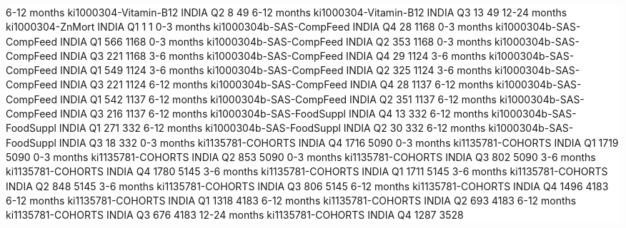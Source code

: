 6-12 months    ki1000304-Vitamin-B12       INDIA                          Q2               8      49
6-12 months    ki1000304-Vitamin-B12       INDIA                          Q3              13      49
12-24 months   ki1000304-ZnMort            INDIA                          Q1               1       1
0-3 months     ki1000304b-SAS-CompFeed     INDIA                          Q4              28    1168
0-3 months     ki1000304b-SAS-CompFeed     INDIA                          Q1             566    1168
0-3 months     ki1000304b-SAS-CompFeed     INDIA                          Q2             353    1168
0-3 months     ki1000304b-SAS-CompFeed     INDIA                          Q3             221    1168
3-6 months     ki1000304b-SAS-CompFeed     INDIA                          Q4              29    1124
3-6 months     ki1000304b-SAS-CompFeed     INDIA                          Q1             549    1124
3-6 months     ki1000304b-SAS-CompFeed     INDIA                          Q2             325    1124
3-6 months     ki1000304b-SAS-CompFeed     INDIA                          Q3             221    1124
6-12 months    ki1000304b-SAS-CompFeed     INDIA                          Q4              28    1137
6-12 months    ki1000304b-SAS-CompFeed     INDIA                          Q1             542    1137
6-12 months    ki1000304b-SAS-CompFeed     INDIA                          Q2             351    1137
6-12 months    ki1000304b-SAS-CompFeed     INDIA                          Q3             216    1137
6-12 months    ki1000304b-SAS-FoodSuppl    INDIA                          Q4              13     332
6-12 months    ki1000304b-SAS-FoodSuppl    INDIA                          Q1             271     332
6-12 months    ki1000304b-SAS-FoodSuppl    INDIA                          Q2              30     332
6-12 months    ki1000304b-SAS-FoodSuppl    INDIA                          Q3              18     332
0-3 months     ki1135781-COHORTS           INDIA                          Q4            1716    5090
0-3 months     ki1135781-COHORTS           INDIA                          Q1            1719    5090
0-3 months     ki1135781-COHORTS           INDIA                          Q2             853    5090
0-3 months     ki1135781-COHORTS           INDIA                          Q3             802    5090
3-6 months     ki1135781-COHORTS           INDIA                          Q4            1780    5145
3-6 months     ki1135781-COHORTS           INDIA                          Q1            1711    5145
3-6 months     ki1135781-COHORTS           INDIA                          Q2             848    5145
3-6 months     ki1135781-COHORTS           INDIA                          Q3             806    5145
6-12 months    ki1135781-COHORTS           INDIA                          Q4            1496    4183
6-12 months    ki1135781-COHORTS           INDIA                          Q1            1318    4183
6-12 months    ki1135781-COHORTS           INDIA                          Q2             693    4183
6-12 months    ki1135781-COHORTS           INDIA                          Q3             676    4183
12-24 months   ki1135781-COHORTS           INDIA                          Q4            1287    3528